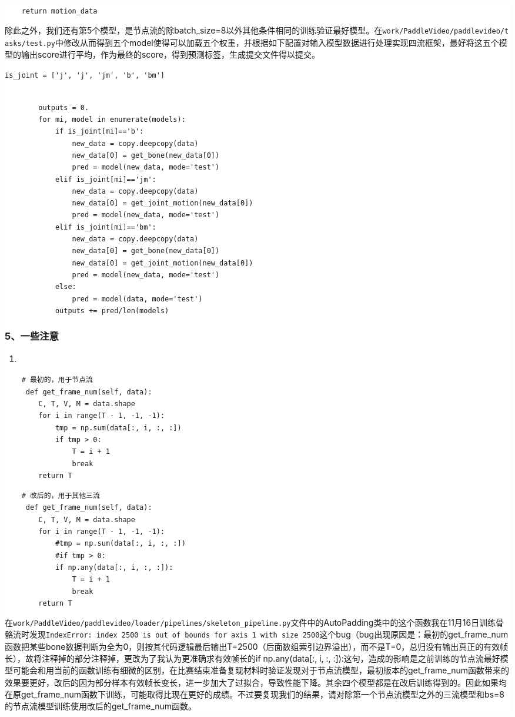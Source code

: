 ```
    return motion_data
```
除此之外，我们还有第5个模型，是节点流的除batch_size=8以外其他条件相同的训练验证最好模型。在`work/PaddleVideo/paddlevideo/tasks/test.py`中修改从而得到五个model使得可以加载五个权重，并根据如下配置对输入模型数据进行处理实现四流框架，最好将这五个模型的输出score进行平均，作为最终的score，得到预测标签，生成提交文件得以提交。
```
is_joint = ['j', 'j', 'jm', 'b', 'bm']
```
```
		   
        outputs = 0.
        for mi, model in enumerate(models):
            if is_joint[mi]=='b':
                new_data = copy.deepcopy(data)
                new_data[0] = get_bone(new_data[0])
                pred = model(new_data, mode='test')
            elif is_joint[mi]=='jm':
                new_data = copy.deepcopy(data)
                new_data[0] = get_joint_motion(new_data[0])
                pred = model(new_data, mode='test')
            elif is_joint[mi]=='bm':
                new_data = copy.deepcopy(data)
                new_data[0] = get_bone(new_data[0])
                new_data[0] = get_joint_motion(new_data[0])
                pred = model(new_data, mode='test')
            else:
                pred = model(data, mode='test')
            outputs += pred/len(models)
```

### 5、一些注意
1. 
```	
    # 最初的，用于节点流
     def get_frame_num(self, data):
        C, T, V, M = data.shape
        for i in range(T - 1, -1, -1):
            tmp = np.sum(data[:, i, :, :])
            if tmp > 0:
                T = i + 1
                break
        return T
```
```
    # 改后的，用于其他三流
     def get_frame_num(self, data):
        C, T, V, M = data.shape
        for i in range(T - 1, -1, -1):
            #tmp = np.sum(data[:, i, :, :])
            #if tmp > 0:
            if np.any(data[:, i, :, :]):
                T = i + 1
                break
        return T
```
在`work/PaddleVideo/paddlevideo/loader/pipelines/skeleton_pipeline.py`文件中的AutoPadding类中的这个函数我在11月16日训练骨骼流时发现`IndexError: index 2500 is out of bounds for axis 1 with size 2500`这个bug（bug出现原因是：最初的get_frame_num函数把某些bone数据判断为全为0，则按其代码逻辑最后输出T=2500（后面数组索引边界溢出），而不是T=0，总归没有输出真正的有效帧长），故将注释掉的部分注释掉，更改为了我认为更准确求有效帧长的if np.any(data[:, i, :, :]):这句，造成的影响是之前训练的节点流最好模型可能会和用当前的函数训练有细微的区别，在比赛结束准备复现材料时验证发现对于节点流模型，最初版本的get_frame_num函数带来的效果要更好，改后的因为部分样本有效帧长变长，进一步加大了过拟合，导致性能下降。其余四个模型都是在改后训练得到的。因此如果均在原get_frame_num函数下训练，可能取得比现在更好的成绩。不过要复现我们的结果，请对除第一个节点流模型之外的三流模型和bs=8的节点流模型训练使用改后的get_frame_num函数。
